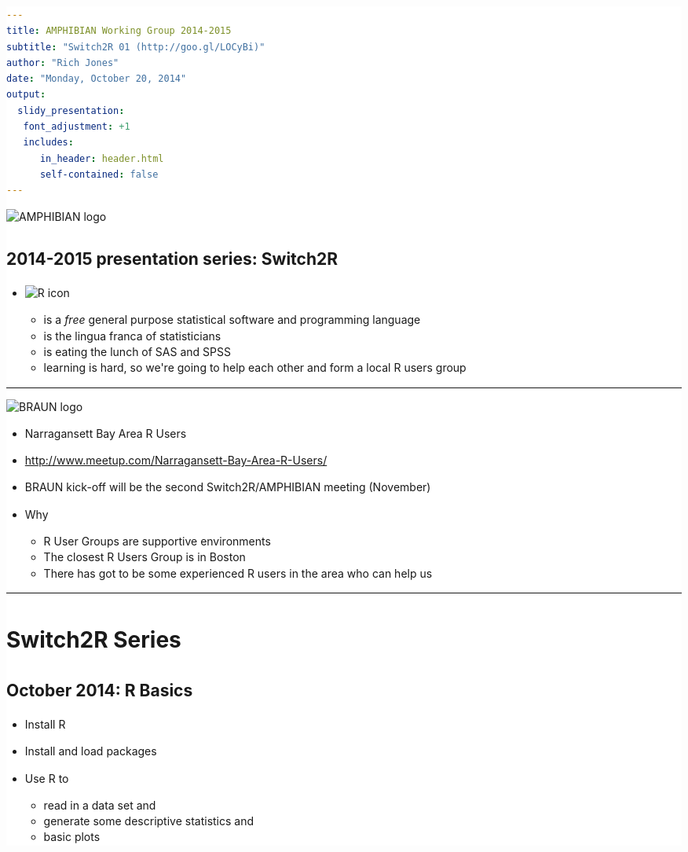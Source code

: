 ```yaml
---
title: AMPHIBIAN Working Group 2014-2015
subtitle: "Switch2R 01 (http://goo.gl/LOCyBi)"
author: "Rich Jones"
date: "Monday, October 20, 2014"
output:
  slidy_presentation:
   font_adjustment: +1
   includes:
      in_header: header.html
      self-contained: false
---
```


![AMPHIBIAN logo](../logo-amphibian.jpg)

## 2014-2015 presentation series: Switch2R

- ![R icon](../ricon.jpg) 

    - is a *free* general purpose statistical software and programming language
    - is the lingua franca of statisticians
    - is eating the lunch of SAS and SPSS
    - learning is hard, so we're going to help each other and form a local R users group

---

 ![BRAUN logo](../logo-braun.png)
 
  - Narragansett Bay Area R Users
  - http://www.meetup.com/Narragansett-Bay-Area-R-Users/
  - BRAUN kick-off will be the second Switch2R/AMPHIBIAN meeting (November)
  - Why 
  
    + R User Groups are supportive environments
    + The closest R Users Group is in Boston
    + There has got to be some experienced R users in the area who can help us
  

---

# Switch2R Series

## October 2014: R Basics 

  - Install R
  - Install and load packages
  - Use R to 
  
    + read in a data set and 
    + generate some descriptive statistics and 
    + basic plots
  
